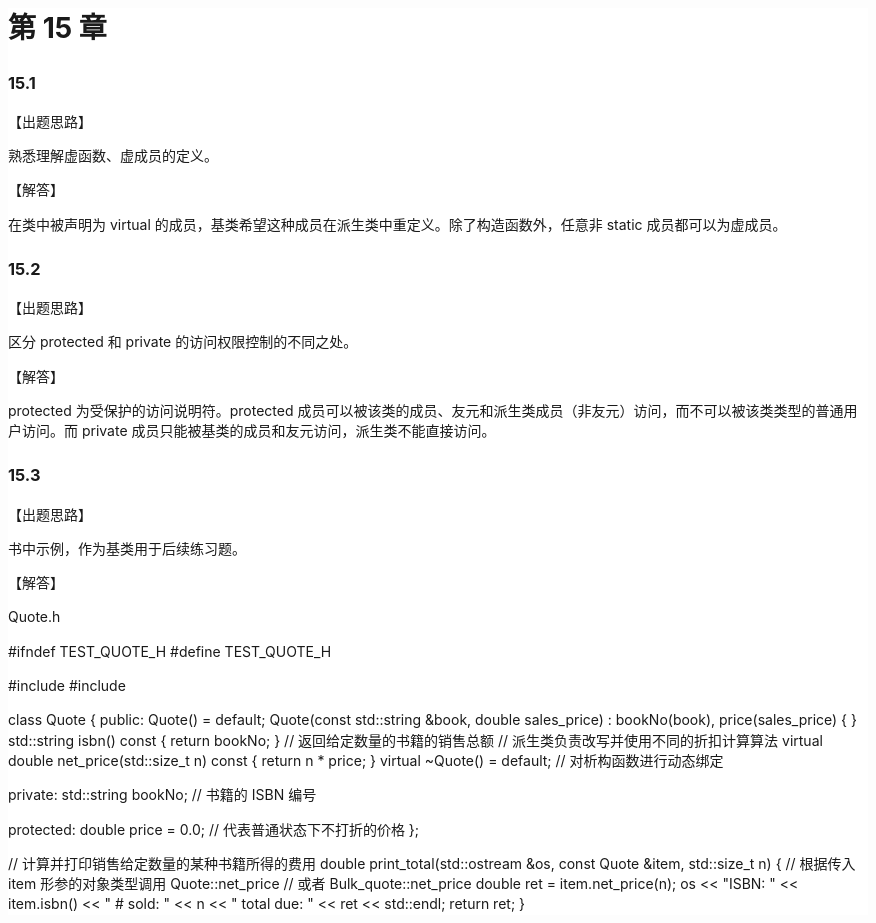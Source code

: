 # 第 15 章
### 15.1
【出题思路】

熟悉理解虚函数、虚成员的定义。

【解答】

在类中被声明为 virtual 的成员，基类希望这种成员在派生类中重定义。除了构造函数外，任意非 static 成员都可以为虚成员。

### 15.2
【出题思路】

区分 protected 和 private 的访问权限控制的不同之处。

【解答】

protected 为受保护的访问说明符。protected 成员可以被该类的成员、友元和派生类成员（非友元）访问，而不可以被该类类型的普通用户访问。而 private 成员只能被基类的成员和友元访问，派生类不能直接访问。

### 15.3
【出题思路】

书中示例，作为基类用于后续练习题。

【解答】

Quote.h

#ifndef TEST_QUOTE_H
#define TEST_QUOTE_H

#include <string>
#include <iostream>

class Quote {
public:
    Quote() = default;
    Quote(const std::string &book, double sales_price)
        : bookNo(book), price(sales_price) { }
    std::string isbn() const { return bookNo; }
    // 返回给定数量的书籍的销售总额
    // 派生类负责改写并使用不同的折扣计算算法
    virtual double net_price(std::size_t n) const { return n * price; }
    virtual ~Quote() = default;         // 对析构函数进行动态绑定

private:
    std::string bookNo;                 // 书籍的 ISBN 编号

protected:
    double price = 0.0;                 // 代表普通状态下不打折的价格
};

// 计算并打印销售给定数量的某种书籍所得的费用
double print_total(std::ostream &os, const Quote &item, std::size_t n) {
    // 根据传入 item 形参的对象类型调用 Quote::net_price
    // 或者 Bulk_quote::net_price
    double ret = item.net_price(n);
    os << "ISBN: " << item.isbn()
       << " # sold: " << n << " total due: " << ret << std::endl;
    return ret;
}
